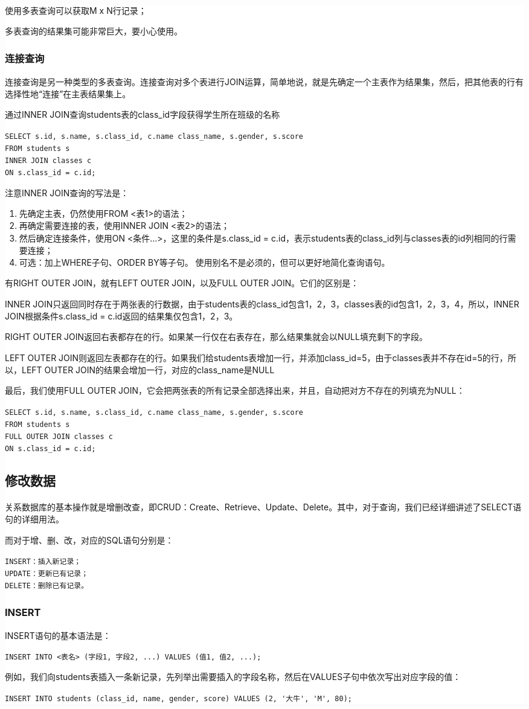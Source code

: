 使用多表查询可以获取M x N行记录；

多表查询的结果集可能非常巨大，要小心使用。

### 连接查询
连接查询是另一种类型的多表查询。连接查询对多个表进行JOIN运算，简单地说，就是先确定一个主表作为结果集，然后，把其他表的行有选择性地“连接”在主表结果集上。

通过INNER JOIN查询students表的class_id字段获得学生所在班级的名称
```
SELECT s.id, s.name, s.class_id, c.name class_name, s.gender, s.score
FROM students s
INNER JOIN classes c
ON s.class_id = c.id;
```
注意INNER JOIN查询的写法是：  
1. 先确定主表，仍然使用FROM <表1>的语法；
2. 再确定需要连接的表，使用INNER JOIN <表2>的语法；
3. 然后确定连接条件，使用ON <条件...>，这里的条件是s.class_id = c.id，表示students表的class_id列与classes表的id列相同的行需要连接；
4. 可选：加上WHERE子句、ORDER BY等子句。
使用别名不是必须的，但可以更好地简化查询语句。

有RIGHT OUTER JOIN，就有LEFT OUTER JOIN，以及FULL OUTER JOIN。它们的区别是：

INNER JOIN只返回同时存在于两张表的行数据，由于students表的class_id包含1，2，3，classes表的id包含1，2，3，4，所以，INNER JOIN根据条件s.class_id = c.id返回的结果集仅包含1，2，3。

RIGHT OUTER JOIN返回右表都存在的行。如果某一行仅在右表存在，那么结果集就会以NULL填充剩下的字段。

LEFT OUTER JOIN则返回左表都存在的行。如果我们给students表增加一行，并添加class_id=5，由于classes表并不存在id=5的行，所以，LEFT OUTER JOIN的结果会增加一行，对应的class_name是NULL

最后，我们使用FULL OUTER JOIN，它会把两张表的所有记录全部选择出来，并且，自动把对方不存在的列填充为NULL：
```
SELECT s.id, s.name, s.class_id, c.name class_name, s.gender, s.score
FROM students s
FULL OUTER JOIN classes c
ON s.class_id = c.id;
```

## 修改数据
关系数据库的基本操作就是增删改查，即CRUD：Create、Retrieve、Update、Delete。其中，对于查询，我们已经详细讲述了SELECT语句的详细用法。

而对于增、删、改，对应的SQL语句分别是：
```
INSERT：插入新记录；
UPDATE：更新已有记录；
DELETE：删除已有记录。
```

### INSERT
INSERT语句的基本语法是：
```
INSERT INTO <表名> (字段1, 字段2, ...) VALUES (值1, 值2, ...);
```

例如，我们向students表插入一条新记录，先列举出需要插入的字段名称，然后在VALUES子句中依次写出对应字段的值：
```
INSERT INTO students (class_id, name, gender, score) VALUES (2, '大牛', 'M', 80);
```
